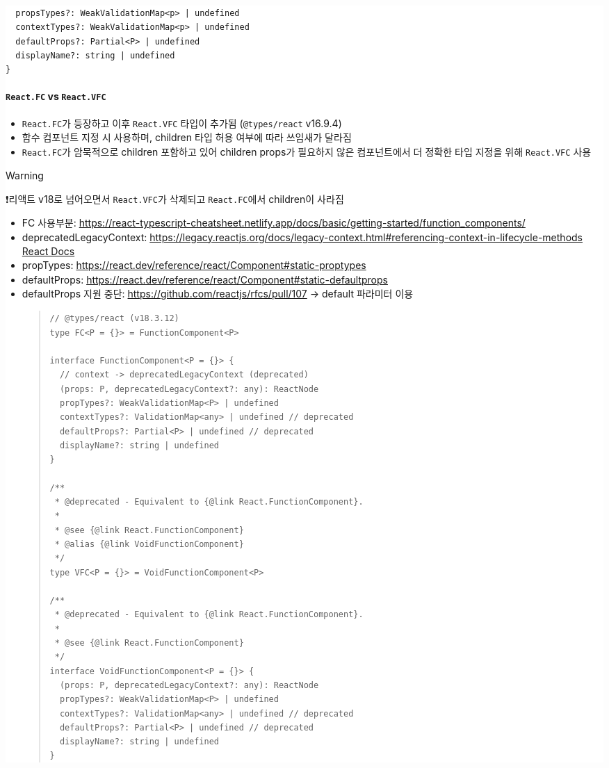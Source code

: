 ```tsx
  propsTypes?: WeakValidationMap<p> | undefined
  contextTypes?: WeakValidationMap<p> | undefined
  defaultProps?: Partial<P> | undefined
  displayName?: string | undefined
}
```

#### `React.FC` vs `React.VFC`

- `React.FC`가 등장하고 이후 `React.VFC` 타입이 추가됨 (`@types/react` v16.9.4)
- 함수 컴포넌트 지정 시 사용하며, children 타입 허용 여부에 따라 쓰임새가 달라짐
- `React.FC`가 암묵적으로 children 포함하고 있어 children props가 필요하지 않은 컴포넌트에서 더 정확한 타입 지정을 위해 `React.VFC` 사용

> [!WARNING]

❗️리액트 v18로 넘어오면서 `React.VFC`가 삭제되고 `React.FC`에서 children이 사라짐

- FC 사용부분: https://react-typescript-cheatsheet.netlify.app/docs/basic/getting-started/function_components/
- deprecatedLegacyContext: [https://legacy.reactjs.org/docs/legacy-context.html#referencing-context-in-lifecycle-methods React Docs](https://legacy.reactjs.org/docs/legacy-context.html#referencing-context-in-lifecycle-methods%20React%20Docs)
- propTypes: https://react.dev/reference/react/Component#static-proptypes
- defaultProps: https://react.dev/reference/react/Component#static-defaultprops
- defaultProps 지원 중단: https://github.com/reactjs/rfcs/pull/107 → default 파라미터 이용
  > ```tsx
  > // @types/react (v18.3.12)
  > type FC<P = {}> = FunctionComponent<P>
  >
  > interface FunctionComponent<P = {}> {
  >   // context -> deprecatedLegacyContext (deprecated)
  >   (props: P, deprecatedLegacyContext?: any): ReactNode
  >   propTypes?: WeakValidationMap<P> | undefined
  >   contextTypes?: ValidationMap<any> | undefined // deprecated
  >   defaultProps?: Partial<P> | undefined // deprecated
  >   displayName?: string | undefined
  > }
  >
  > /**
  >  * @deprecated - Equivalent to {@link React.FunctionComponent}.
  >  *
  >  * @see {@link React.FunctionComponent}
  >  * @alias {@link VoidFunctionComponent}
  >  */
  > type VFC<P = {}> = VoidFunctionComponent<P>
  >
  > /**
  >  * @deprecated - Equivalent to {@link React.FunctionComponent}.
  >  *
  >  * @see {@link React.FunctionComponent}
  >  */
  > interface VoidFunctionComponent<P = {}> {
  >   (props: P, deprecatedLegacyContext?: any): ReactNode
  >   propTypes?: WeakValidationMap<P> | undefined
  >   contextTypes?: ValidationMap<any> | undefined // deprecated
  >   defaultProps?: Partial<P> | undefined // deprecated
  >   displayName?: string | undefined
  > }
  > ```
